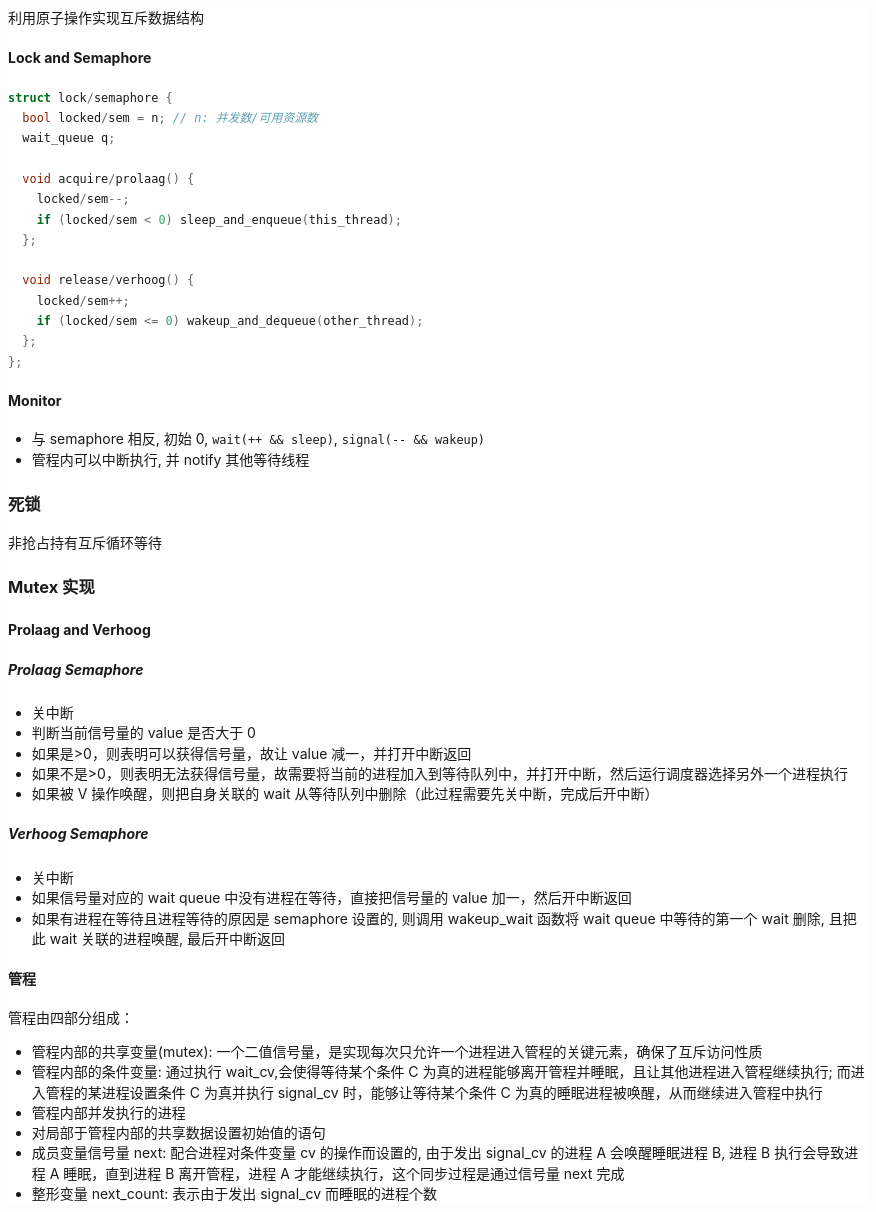 利用原子操作实现互斥数据结构

#### Lock and Semaphore

```cpp
struct lock/semaphore {
  bool locked/sem = n; // n: 并发数/可用资源数
  wait_queue q;

  void acquire/prolaag() {
    locked/sem--;
    if (locked/sem < 0) sleep_and_enqueue(this_thread);
  };

  void release/verhoog() {
    locked/sem++;
    if (locked/sem <= 0) wakeup_and_dequeue(other_thread);
  };
};
```

#### Monitor

- 与 semaphore 相反, 初始 0, `wait(++ && sleep)`, `signal(-- && wakeup)`
- 管程内可以中断执行, 并 notify 其他等待线程

### 死锁

非抢占持有互斥循环等待

### Mutex 实现

#### Prolaag and Verhoog

##### Prolaag Semaphore

- 关中断
- 判断当前信号量的 value 是否大于 0
- 如果是>0，则表明可以获得信号量，故让 value 减一，并打开中断返回
- 如果不是>0，则表明无法获得信号量，故需要将当前的进程加入到等待队列中，并打开中断，然后运行调度器选择另外一个进程执行
- 如果被 V 操作唤醒，则把自身关联的 wait 从等待队列中删除（此过程需要先关中断，完成后开中断）

##### Verhoog Semaphore

- 关中断
- 如果信号量对应的 wait queue 中没有进程在等待，直接把信号量的 value 加一，然后开中断返回
- 如果有进程在等待且进程等待的原因是 semaphore 设置的,
  则调用 wakeup_wait 函数将 wait queue 中等待的第一个 wait 删除,
  且把此 wait 关联的进程唤醒, 最后开中断返回

#### 管程

管程由四部分组成：

- 管程内部的共享变量(mutex): 一个二值信号量，是实现每次只允许一个进程进入管程的关键元素，确保了互斥访问性质
- 管程内部的条件变量: 通过执行 wait_cv,会使得等待某个条件 C 为真的进程能够离开管程并睡眠，且让其他进程进入管程继续执行;
  而进入管程的某进程设置条件 C 为真并执行 signal_cv 时，能够让等待某个条件 C 为真的睡眠进程被唤醒，从而继续进入管程中执行
- 管程内部并发执行的进程
- 对局部于管程内部的共享数据设置初始值的语句
- 成员变量信号量 next: 配合进程对条件变量 cv 的操作而设置的, 由于发出 signal_cv 的进程 A 会唤醒睡眠进程 B,
  进程 B 执行会导致进程 A 睡眠，直到进程 B 离开管程，进程 A 才能继续执行，这个同步过程是通过信号量 next 完成
- 整形变量 next_count: 表示由于发出 signal_cv 而睡眠的进程个数
